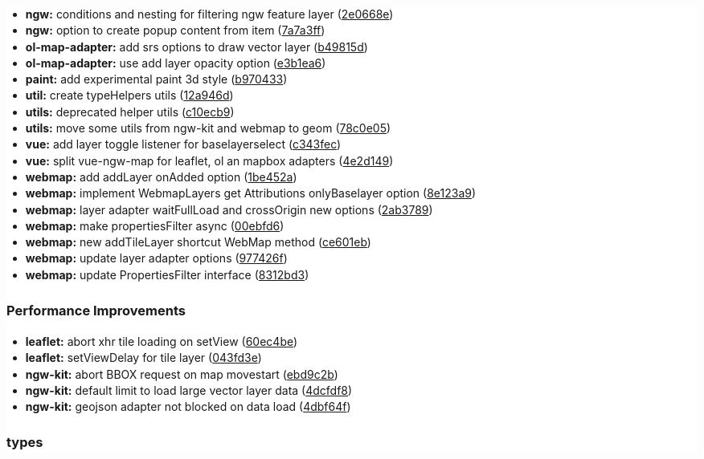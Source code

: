 * **ngw:** conditions and nesting for filtering ngw feature layer ([2e0668e](https://github.com/nextgis/nextgis_frontend/commit/2e0668e1c57bb05223e926387823c4f219c7286a))
* **ngw:** option to create popup content from item ([7a7a3ff](https://github.com/nextgis/nextgis_frontend/commit/7a7a3ffa44cb4165a4911312f6592e71a43f1624))
* **ol-map-adapter:** add srs options to draw vector layer ([b49815d](https://github.com/nextgis/nextgis_frontend/commit/b49815d3fdd60cebcef7a2d0a32b7d5bc6abaabd))
* **ol-map-adapter:** use add layer opacity option ([e3b1ea6](https://github.com/nextgis/nextgis_frontend/commit/e3b1ea68571d83c87938774ad9b686acc16534c0))
* **paint:** add experimental paint 3d style ([b970433](https://github.com/nextgis/nextgis_frontend/commit/b97043374696683efdf174949a68eef3759e06e2))
* **util:** create typeHelpers utils ([12a946d](https://github.com/nextgis/nextgis_frontend/commit/12a946d99a83250355a5862d9ac3f14de1b9459f))
* **utils:** deprecated helper utils ([c10ecb9](https://github.com/nextgis/nextgis_frontend/commit/c10ecb9bc3067257a5c2ae9927ecc1d26fbfefda))
* **utils:** move some utils from ngw-kit and webmap to geom ([78c0e05](https://github.com/nextgis/nextgis_frontend/commit/78c0e05c9ee91fb947c3cab9c2e084815b469f31))
* **vue:** add layer toggle listener for baselayerselect ([c343fec](https://github.com/nextgis/nextgis_frontend/commit/c343fecca6f64ec8dd2c663837dedf9d3b2d1cbf))
* **vue:** split vue-ngw-map for leaflet, ol an mapbox adapters ([4e2d149](https://github.com/nextgis/nextgis_frontend/commit/4e2d1495810480af84fee0644061157df1b6f0b5))
* **webmap:** add addLayer onAdded option ([1be452a](https://github.com/nextgis/nextgis_frontend/commit/1be452a9b3cb761ddcb6aa6804ae0a601227358b))
* **webmap:** implement WebmapLayers get Attributions onlyBaselayer option ([8e123a9](https://github.com/nextgis/nextgis_frontend/commit/8e123a9f5c257f9c0786b83e8d1f4d1cb603edfa))
* **webmap:** layer adapter waitFullLoad and crossOrigin new options ([2ab3789](https://github.com/nextgis/nextgis_frontend/commit/2ab378949c26d3eb2360dea3f7052d6348ccd9a2))
* **webmap:** make propertiesFilter async ([00ebfd6](https://github.com/nextgis/nextgis_frontend/commit/00ebfd613262ee60e72820266ac54ba82232574d))
* **webmap:** new addTileLayer shortcut WebMap method ([ce601eb](https://github.com/nextgis/nextgis_frontend/commit/ce601eb454fd6d1b06e82ed2617c042477f7f9b1))
* **webmap:** update layer adapter options ([977426f](https://github.com/nextgis/nextgis_frontend/commit/977426f8b86c53528ac00d727deb6daf50696559))
* **webmap:** update PropertiesFilter interface ([8312bd3](https://github.com/nextgis/nextgis_frontend/commit/8312bd384797c55f3646417954107885de7c9c2f))


### Performance Improvements

* **leaflet:** abort xhr tile loading on setView ([60ec4be](https://github.com/nextgis/nextgis_frontend/commit/60ec4bec931c820edc44137886d0bc4d9f93b2a4))
* **leaflet:** setViewDelay for tile layer ([043fd3e](https://github.com/nextgis/nextgis_frontend/commit/043fd3e5739b6fb69de216ca2630ea6b36bc5c5b))
* **ngw-kit:** abort BBOX request on map movestart ([ebd9c2b](https://github.com/nextgis/nextgis_frontend/commit/ebd9c2bd0b65f5429e0112cf483ce0110e271efb))
* **ngw-kit:** default limit to load large vector layer data ([4dcfdf8](https://github.com/nextgis/nextgis_frontend/commit/4dcfdf8c1eb5a6905f17d84c2a8d971b721b4fa2))
* **ngw-kit:** geojson adapter not blocked on data load ([4dbf64f](https://github.com/nextgis/nextgis_frontend/commit/4dbf64f95fadb680b4be6db39b08275d938f791c))


### types
